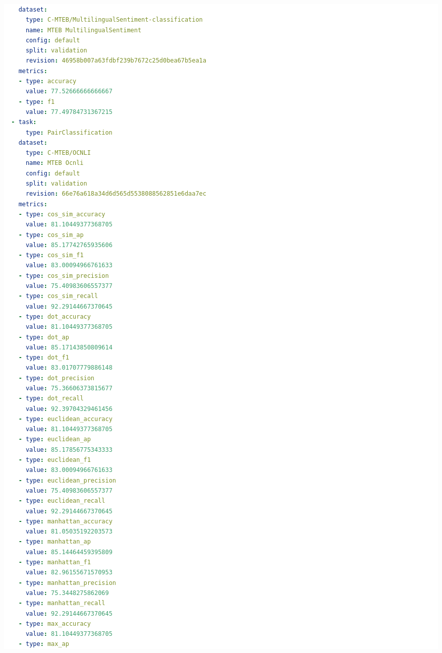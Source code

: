```yaml
    dataset:
      type: C-MTEB/MultilingualSentiment-classification
      name: MTEB MultilingualSentiment
      config: default
      split: validation
      revision: 46958b007a63fdbf239b7672c25d0bea67b5ea1a
    metrics:
    - type: accuracy
      value: 77.52666666666667
    - type: f1
      value: 77.49784731367215
  - task:
      type: PairClassification
    dataset:
      type: C-MTEB/OCNLI
      name: MTEB Ocnli
      config: default
      split: validation
      revision: 66e76a618a34d6d565d5538088562851e6daa7ec
    metrics:
    - type: cos_sim_accuracy
      value: 81.10449377368705
    - type: cos_sim_ap
      value: 85.17742765935606
    - type: cos_sim_f1
      value: 83.00094966761633
    - type: cos_sim_precision
      value: 75.40983606557377
    - type: cos_sim_recall
      value: 92.29144667370645
    - type: dot_accuracy
      value: 81.10449377368705
    - type: dot_ap
      value: 85.17143850809614
    - type: dot_f1
      value: 83.01707779886148
    - type: dot_precision
      value: 75.36606373815677
    - type: dot_recall
      value: 92.39704329461456
    - type: euclidean_accuracy
      value: 81.10449377368705
    - type: euclidean_ap
      value: 85.17856775343333
    - type: euclidean_f1
      value: 83.00094966761633
    - type: euclidean_precision
      value: 75.40983606557377
    - type: euclidean_recall
      value: 92.29144667370645
    - type: manhattan_accuracy
      value: 81.05035192203573
    - type: manhattan_ap
      value: 85.14464459395809
    - type: manhattan_f1
      value: 82.96155671570953
    - type: manhattan_precision
      value: 75.3448275862069
    - type: manhattan_recall
      value: 92.29144667370645
    - type: max_accuracy
      value: 81.10449377368705
    - type: max_ap
```